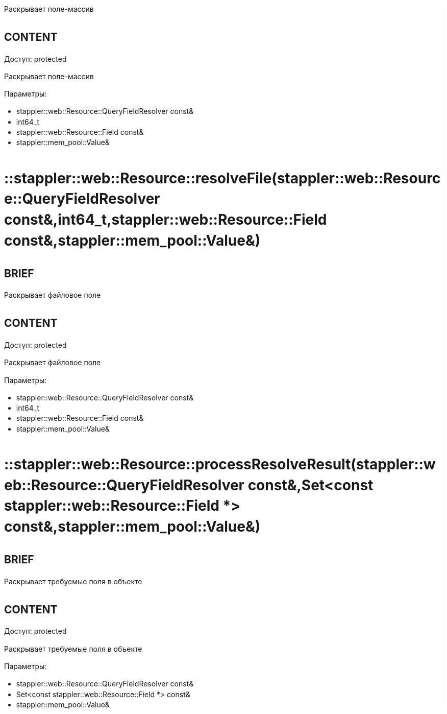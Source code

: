 Раскрывает поле-массив

## CONTENT

Доступ: protected

Раскрывает поле-массив

Параметры:
* stappler::web::Resource::QueryFieldResolver const&
* int64_t
* stappler::web::Resource::Field const&
* stappler::mem_pool::Value&


# ::stappler::web::Resource::resolveFile(stappler::web::Resource::QueryFieldResolver const&,int64_t,stappler::web::Resource::Field const&,stappler::mem_pool::Value&)

## BRIEF

Раскрывает файловое поле

## CONTENT

Доступ: protected

Раскрывает файловое поле

Параметры:
* stappler::web::Resource::QueryFieldResolver const&
* int64_t
* stappler::web::Resource::Field const&
* stappler::mem_pool::Value&


# ::stappler::web::Resource::processResolveResult(stappler::web::Resource::QueryFieldResolver const&,Set<const stappler::web::Resource::Field *> const&,stappler::mem_pool::Value&)

## BRIEF

Раскрывает требуемые поля в объекте

## CONTENT

Доступ: protected

Раскрывает требуемые поля в объекте

Параметры:
* stappler::web::Resource::QueryFieldResolver const&
* Set<const stappler::web::Resource::Field *> const&
* stappler::mem_pool::Value&
